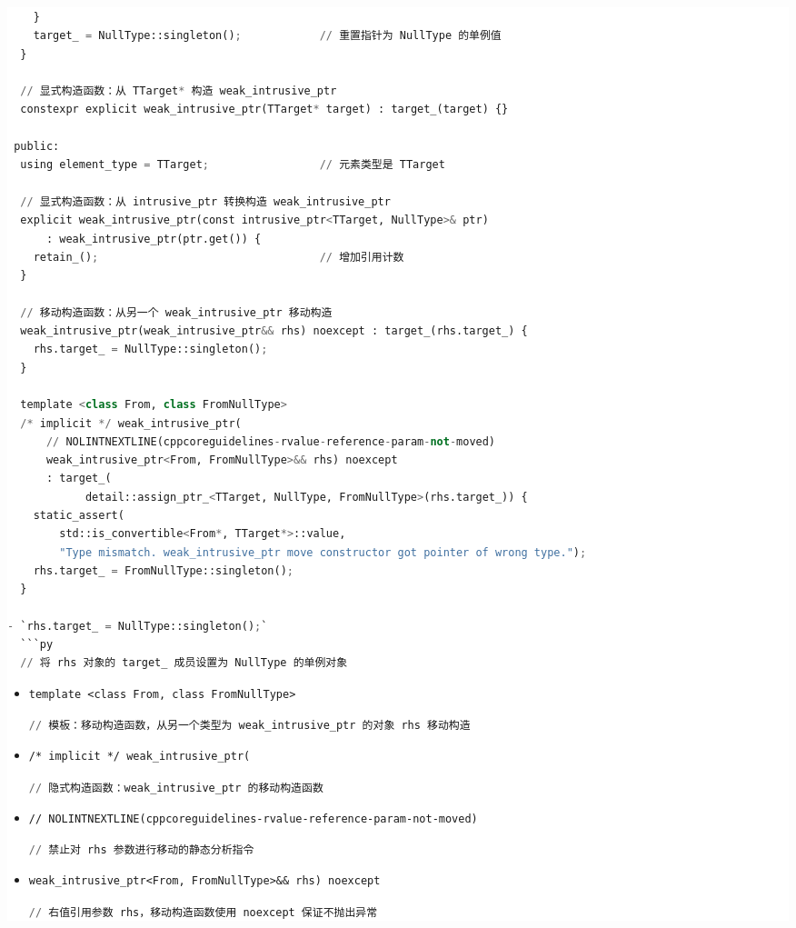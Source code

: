 ```py
    }
    target_ = NullType::singleton();            // 重置指针为 NullType 的单例值
  }

  // 显式构造函数：从 TTarget* 构造 weak_intrusive_ptr
  constexpr explicit weak_intrusive_ptr(TTarget* target) : target_(target) {}

 public:
  using element_type = TTarget;                 // 元素类型是 TTarget

  // 显式构造函数：从 intrusive_ptr 转换构造 weak_intrusive_ptr
  explicit weak_intrusive_ptr(const intrusive_ptr<TTarget, NullType>& ptr)
      : weak_intrusive_ptr(ptr.get()) {
    retain_();                                  // 增加引用计数
  }

  // 移动构造函数：从另一个 weak_intrusive_ptr 移动构造
  weak_intrusive_ptr(weak_intrusive_ptr&& rhs) noexcept : target_(rhs.target_) {
    rhs.target_ = NullType::singleton();
  }

  template <class From, class FromNullType>
  /* implicit */ weak_intrusive_ptr(
      // NOLINTNEXTLINE(cppcoreguidelines-rvalue-reference-param-not-moved)
      weak_intrusive_ptr<From, FromNullType>&& rhs) noexcept
      : target_(
            detail::assign_ptr_<TTarget, NullType, FromNullType>(rhs.target_)) {
    static_assert(
        std::is_convertible<From*, TTarget*>::value,
        "Type mismatch. weak_intrusive_ptr move constructor got pointer of wrong type.");
    rhs.target_ = FromNullType::singleton();
  }

- `rhs.target_ = NullType::singleton();`
  ```py
  // 将 rhs 对象的 target_ 成员设置为 NullType 的单例对象
  ```

- `template <class From, class FromNullType>`
  ```py
  // 模板：移动构造函数，从另一个类型为 weak_intrusive_ptr 的对象 rhs 移动构造
  ```

- `/* implicit */ weak_intrusive_ptr(`
  ```py
  // 隐式构造函数：weak_intrusive_ptr 的移动构造函数
  ```

- `// NOLINTNEXTLINE(cppcoreguidelines-rvalue-reference-param-not-moved)`
  ```py
  // 禁止对 rhs 参数进行移动的静态分析指令
  ```

- `weak_intrusive_ptr<From, FromNullType>&& rhs) noexcept`
  ```py
  // 右值引用参数 rhs，移动构造函数使用 noexcept 保证不抛出异常
  ```
